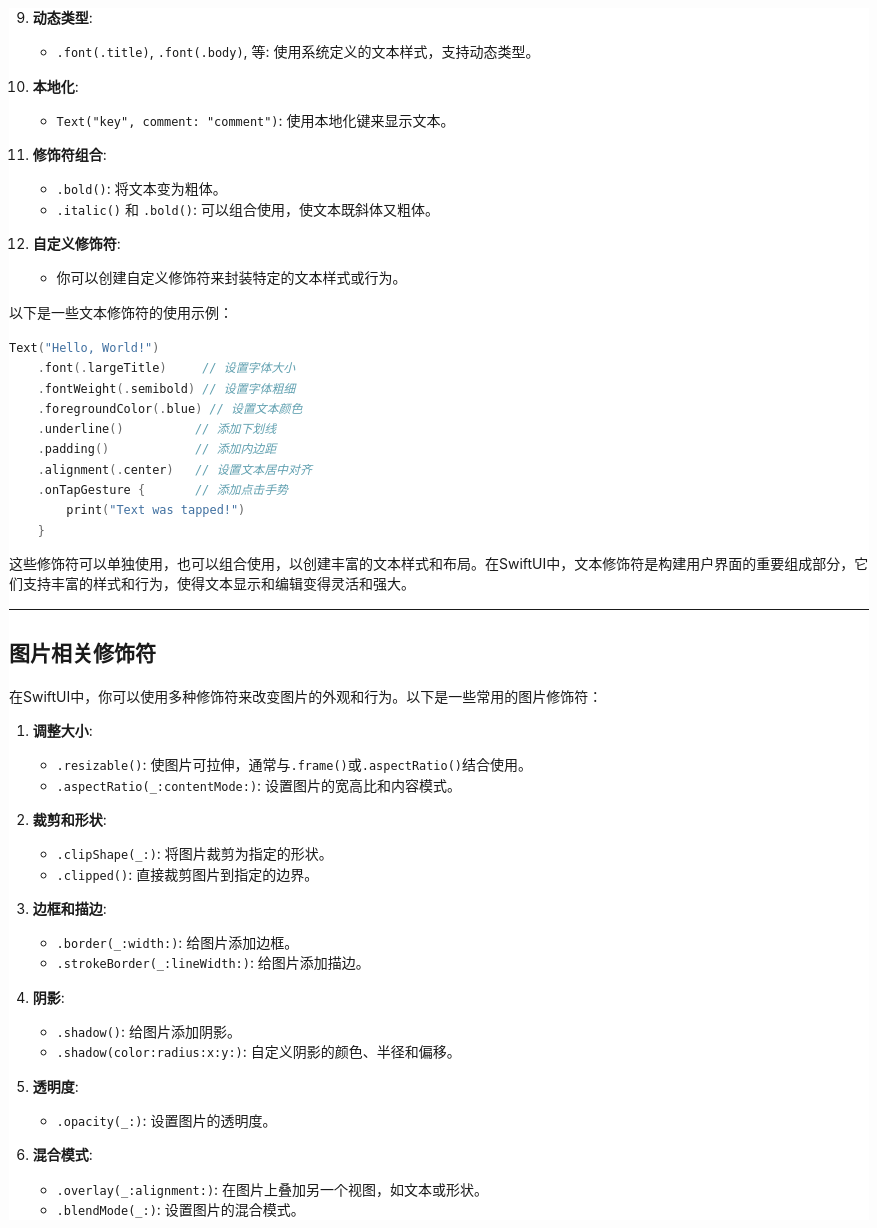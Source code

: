9. **动态类型**:
   - `.font(.title)`, `.font(.body)`, 等: 使用系统定义的文本样式，支持动态类型。

10. **本地化**:
    - `Text("key", comment: "comment")`: 使用本地化键来显示文本。

11. **修饰符组合**:
    - `.bold()`: 将文本变为粗体。
    - `.italic()` 和 `.bold()`: 可以组合使用，使文本既斜体又粗体。

12. **自定义修饰符**:
    - 你可以创建自定义修饰符来封装特定的文本样式或行为。

以下是一些文本修饰符的使用示例：

```swift
Text("Hello, World!")
    .font(.largeTitle)     // 设置字体大小
    .fontWeight(.semibold) // 设置字体粗细
    .foregroundColor(.blue) // 设置文本颜色
    .underline()          // 添加下划线
    .padding()            // 添加内边距
    .alignment(.center)   // 设置文本居中对齐
    .onTapGesture {       // 添加点击手势
        print("Text was tapped!")
    }
```

这些修饰符可以单独使用，也可以组合使用，以创建丰富的文本样式和布局。在SwiftUI中，文本修饰符是构建用户界面的重要组成部分，它们支持丰富的样式和行为，使得文本显示和编辑变得灵活和强大。

---

## 图片相关修饰符

在SwiftUI中，你可以使用多种修饰符来改变图片的外观和行为。以下是一些常用的图片修饰符：

1. **调整大小**:
   - `.resizable()`: 使图片可拉伸，通常与`.frame()`或`.aspectRatio()`结合使用。
   - `.aspectRatio(_:contentMode:)`: 设置图片的宽高比和内容模式。

2. **裁剪和形状**:
   - `.clipShape(_:)`: 将图片裁剪为指定的形状。
   - `.clipped()`: 直接裁剪图片到指定的边界。

3. **边框和描边**:
   - `.border(_:width:)`: 给图片添加边框。
   - `.strokeBorder(_:lineWidth:)`: 给图片添加描边。

4. **阴影**:
   - `.shadow()`: 给图片添加阴影。
   - `.shadow(color:radius:x:y:)`: 自定义阴影的颜色、半径和偏移。

5. **透明度**:
   - `.opacity(_:)`: 设置图片的透明度。

6. **混合模式**:
   - `.overlay(_:alignment:)`: 在图片上叠加另一个视图，如文本或形状。
   - `.blendMode(_:)`: 设置图片的混合模式。
